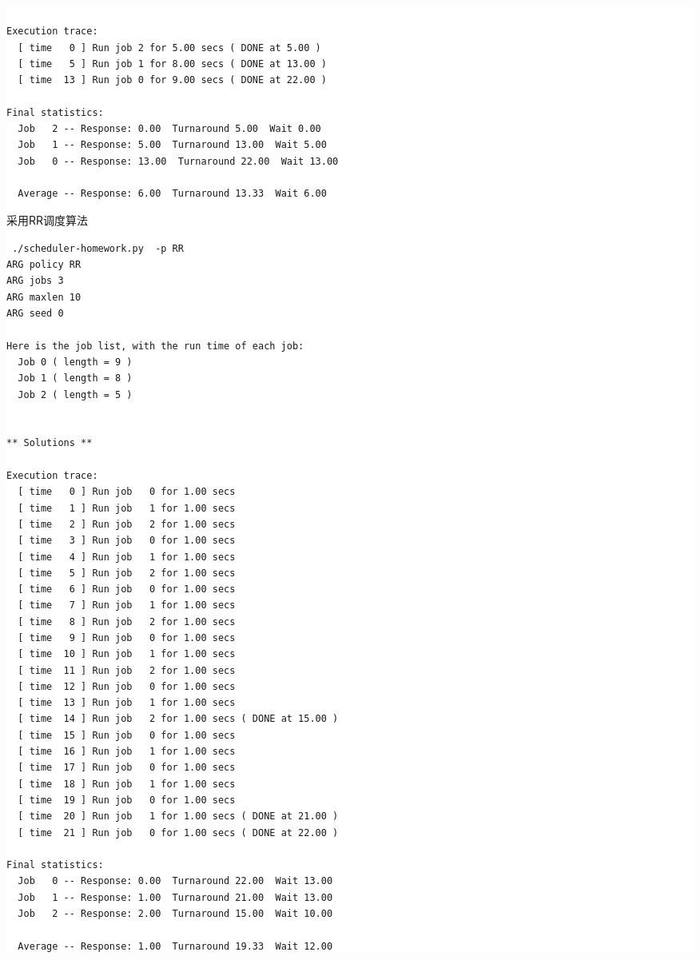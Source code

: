 ```

Execution trace:
  [ time   0 ] Run job 2 for 5.00 secs ( DONE at 5.00 )
  [ time   5 ] Run job 1 for 8.00 secs ( DONE at 13.00 )
  [ time  13 ] Run job 0 for 9.00 secs ( DONE at 22.00 )

Final statistics:
  Job   2 -- Response: 0.00  Turnaround 5.00  Wait 0.00
  Job   1 -- Response: 5.00  Turnaround 13.00  Wait 5.00
  Job   0 -- Response: 13.00  Turnaround 22.00  Wait 13.00

  Average -- Response: 6.00  Turnaround 13.33  Wait 6.00
```

采用RR调度算法
```
 ./scheduler-homework.py  -p RR
ARG policy RR
ARG jobs 3
ARG maxlen 10
ARG seed 0

Here is the job list, with the run time of each job: 
  Job 0 ( length = 9 )
  Job 1 ( length = 8 )
  Job 2 ( length = 5 )


** Solutions **

Execution trace:
  [ time   0 ] Run job   0 for 1.00 secs
  [ time   1 ] Run job   1 for 1.00 secs
  [ time   2 ] Run job   2 for 1.00 secs
  [ time   3 ] Run job   0 for 1.00 secs
  [ time   4 ] Run job   1 for 1.00 secs
  [ time   5 ] Run job   2 for 1.00 secs
  [ time   6 ] Run job   0 for 1.00 secs
  [ time   7 ] Run job   1 for 1.00 secs
  [ time   8 ] Run job   2 for 1.00 secs
  [ time   9 ] Run job   0 for 1.00 secs
  [ time  10 ] Run job   1 for 1.00 secs
  [ time  11 ] Run job   2 for 1.00 secs
  [ time  12 ] Run job   0 for 1.00 secs
  [ time  13 ] Run job   1 for 1.00 secs
  [ time  14 ] Run job   2 for 1.00 secs ( DONE at 15.00 )
  [ time  15 ] Run job   0 for 1.00 secs
  [ time  16 ] Run job   1 for 1.00 secs
  [ time  17 ] Run job   0 for 1.00 secs
  [ time  18 ] Run job   1 for 1.00 secs
  [ time  19 ] Run job   0 for 1.00 secs
  [ time  20 ] Run job   1 for 1.00 secs ( DONE at 21.00 )
  [ time  21 ] Run job   0 for 1.00 secs ( DONE at 22.00 )

Final statistics:
  Job   0 -- Response: 0.00  Turnaround 22.00  Wait 13.00
  Job   1 -- Response: 1.00  Turnaround 21.00  Wait 13.00
  Job   2 -- Response: 2.00  Turnaround 15.00  Wait 10.00

  Average -- Response: 1.00  Turnaround 19.33  Wait 12.00

```
>
